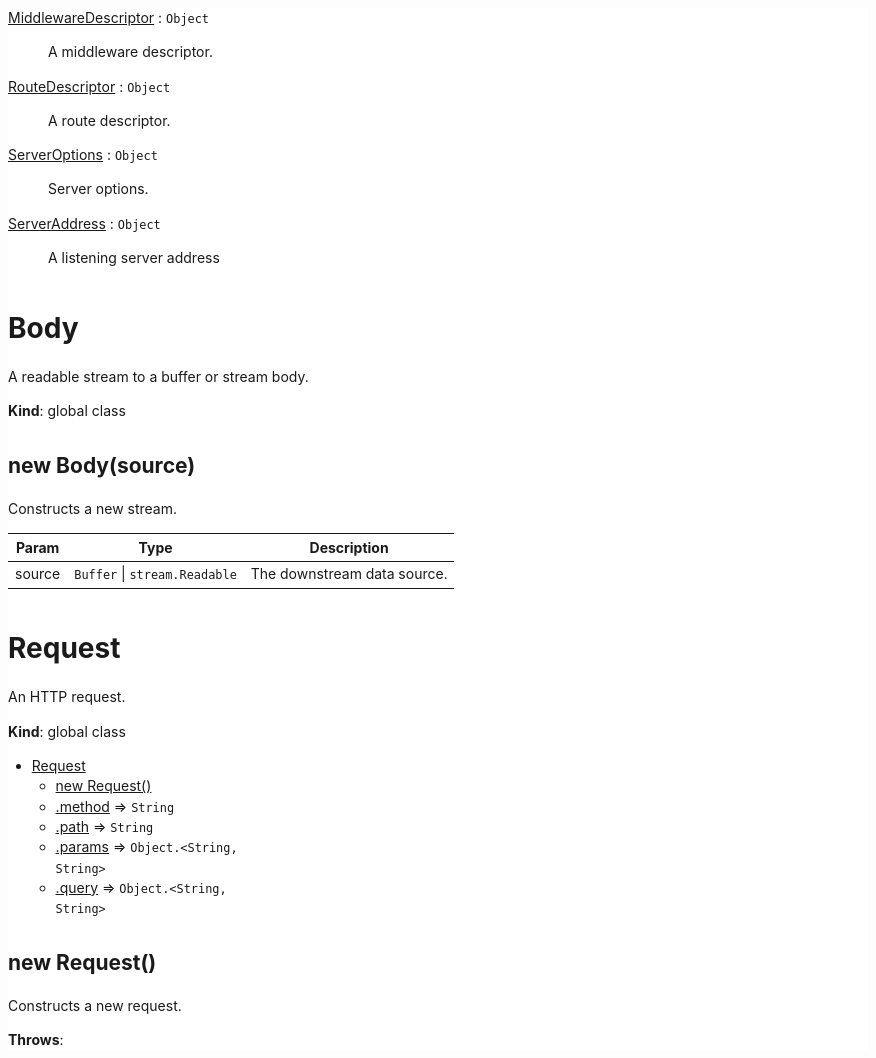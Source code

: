 <dl>
<dt><a href="#MiddlewareDescriptor">MiddlewareDescriptor</a> : <code>Object</code></dt>
<dd><p>A middleware descriptor.</p>
</dd>
<dt><a href="#RouteDescriptor">RouteDescriptor</a> : <code>Object</code></dt>
<dd><p>A route descriptor.</p>
</dd>
<dt><a href="#ServerOptions">ServerOptions</a> : <code>Object</code></dt>
<dd><p>Server options.</p>
</dd>
<dt><a href="#ServerAddress">ServerAddress</a> : <code>Object</code></dt>
<dd><p>A listening server address</p>
</dd>
</dl>

<a name="Body"></a>

# Body
A readable stream to a buffer or stream body.

**Kind**: global class  
<a name="new_Body_new"></a>

## new Body(source)
Constructs a new stream.


| Param | Type | Description |
| --- | --- | --- |
| source | <code>Buffer</code> &#124; <code>stream.Readable</code> | The downstream data source. |

<a name="Request"></a>

# Request
An HTTP request.

**Kind**: global class  

* [Request](#Request)
    * [new Request()](#new_Request_new)
    * [.method](#Request+method) ⇒ <code>String</code>
    * [.path](#Request+path) ⇒ <code>String</code>
    * [.params](#Request+params) ⇒ <code>Object.&lt;String, String&gt;</code>
    * [.query](#Request+query) ⇒ <code>Object.&lt;String, String&gt;</code>

<a name="new_Request_new"></a>

## new Request()
Constructs a new request.

**Throws**:
